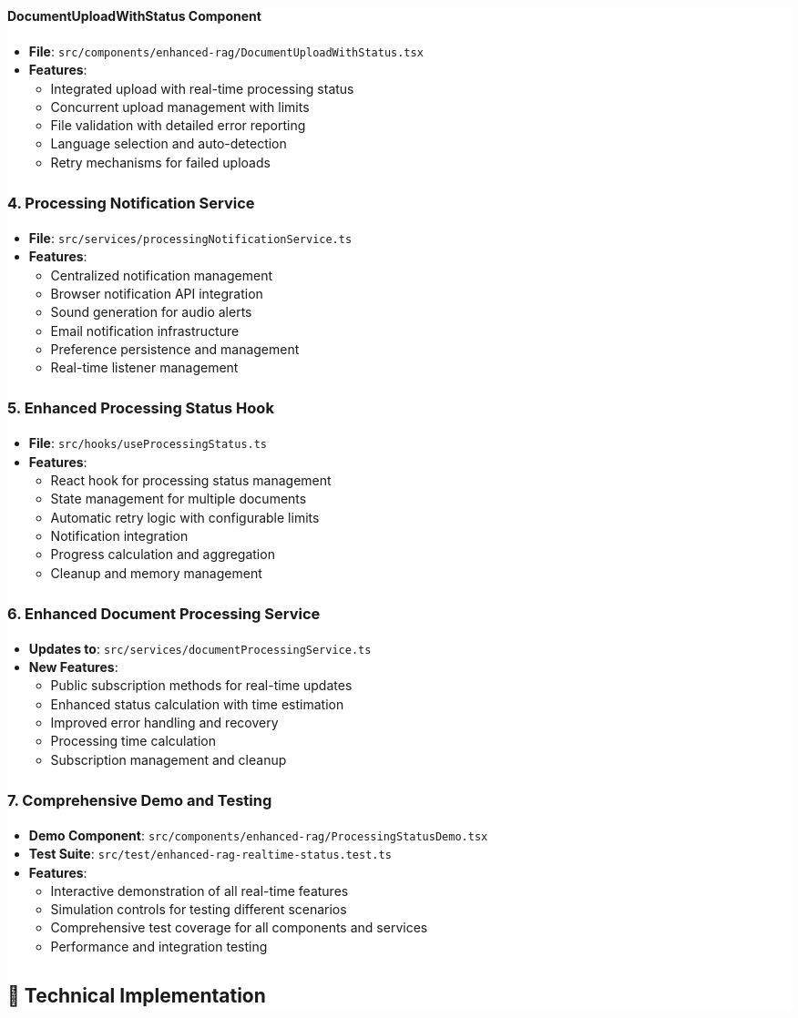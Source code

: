 #### DocumentUploadWithStatus Component
- **File**: `src/components/enhanced-rag/DocumentUploadWithStatus.tsx`
- **Features**:
  - Integrated upload with real-time processing status
  - Concurrent upload management with limits
  - File validation with detailed error reporting
  - Language selection and auto-detection
  - Retry mechanisms for failed uploads

### 4. Processing Notification Service
- **File**: `src/services/processingNotificationService.ts`
- **Features**:
  - Centralized notification management
  - Browser notification API integration
  - Sound generation for audio alerts
  - Email notification infrastructure
  - Preference persistence and management
  - Real-time listener management

### 5. Enhanced Processing Status Hook
- **File**: `src/hooks/useProcessingStatus.ts`
- **Features**:
  - React hook for processing status management
  - State management for multiple documents
  - Automatic retry logic with configurable limits
  - Notification integration
  - Progress calculation and aggregation
  - Cleanup and memory management

### 6. Enhanced Document Processing Service
- **Updates to**: `src/services/documentProcessingService.ts`
- **New Features**:
  - Public subscription methods for real-time updates
  - Enhanced status calculation with time estimation
  - Improved error handling and recovery
  - Processing time calculation
  - Subscription management and cleanup

### 7. Comprehensive Demo and Testing
- **Demo Component**: `src/components/enhanced-rag/ProcessingStatusDemo.tsx`
- **Test Suite**: `src/test/enhanced-rag-realtime-status.test.ts`
- **Features**:
  - Interactive demonstration of all real-time features
  - Simulation controls for testing different scenarios
  - Comprehensive test coverage for all components and services
  - Performance and integration testing

## 🔧 Technical Implementation
